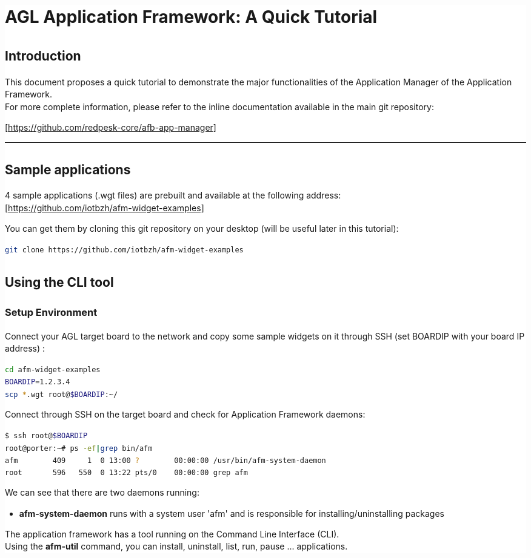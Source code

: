 # AGL Application Framework: A Quick Tutorial

## Introduction

This document proposes a quick tutorial to demonstrate the major 
functionalities of the Application Manager of the Application Framework.  
For more complete information, please refer to the inline documentation 
available in the main git repository:

[https://github.com/redpesk-core/afb-app-manager]

----------

## Sample applications

4 sample applications (.wgt files) are prebuilt and available at the following address:  
[https://github.com/iotbzh/afm-widget-examples]

You can get them by cloning this git repository on your desktop (will be useful later in this tutorial):

```bash
git clone https://github.com/iotbzh/afm-widget-examples
```

## Using the CLI tool

### Setup Environment

Connect your AGL target board to the network and copy some sample widgets on it through SSH (set BOARDIP with your board IP address) :

```bash
cd afm-widget-examples
BOARDIP=1.2.3.4
scp *.wgt root@$BOARDIP:~/
```

Connect through SSH on the target board and check for Application Framework daemons:

```bash
$ ssh root@$BOARDIP
root@porter:~# ps -ef|grep bin/afm
afm        409     1  0 13:00 ?        00:00:00 /usr/bin/afm-system-daemon
root       596   550  0 13:22 pts/0    00:00:00 grep afm
```

We can see that there are two daemons running:

* **afm-system-daemon** runs with a system user 'afm' and is responsible for
  installing/uninstalling packages

The application framework has a tool running on the
Command Line Interface (CLI).  
Using the **afm-util** command, you can install, uninstall, list, run, pause ... applications.


[https://github.com/iotbzh/afm-widget-examples]: https://github.com/iotbzh/afm-widget-examples
[https://www.automotivelinux.org/]: https://www.automotivelinux.org/
[https://github.com/redpesk-core/afb-binder]: https://github.com/redpesk-core/afb-binder
[https://github.com/redpesk-core/afb-app-manager]: https://github.com/redpesk-core/afb-app-manager